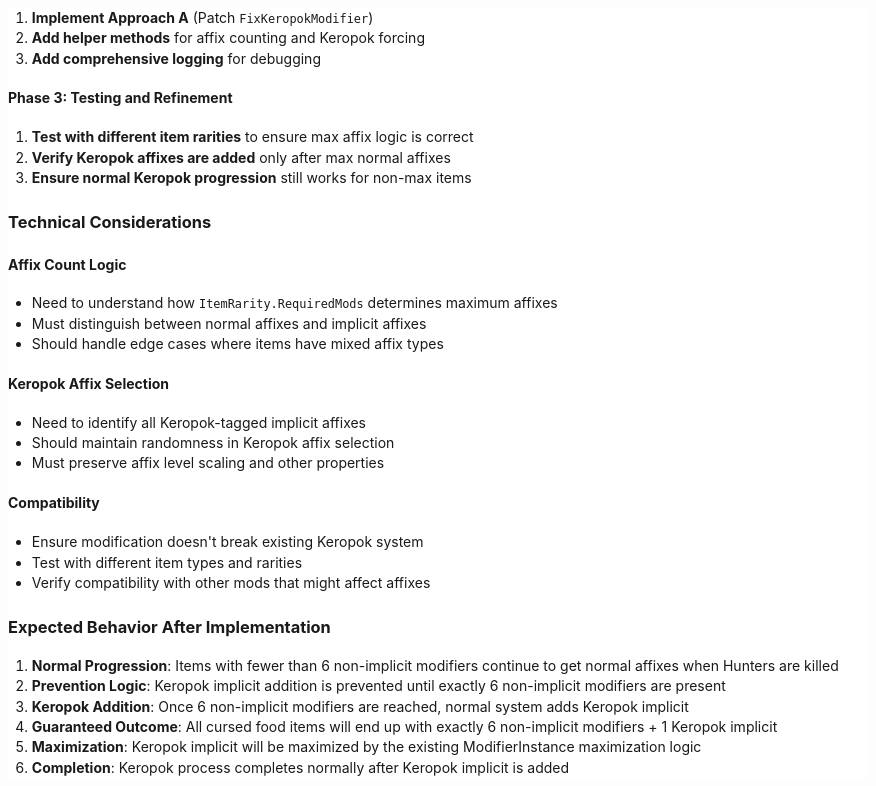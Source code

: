 1. **Implement Approach A** (Patch `FixKeropokModifier`)
2. **Add helper methods** for affix counting and Keropok forcing
3. **Add comprehensive logging** for debugging

#### Phase 3: Testing and Refinement

1. **Test with different item rarities** to ensure max affix logic is correct
2. **Verify Keropok affixes are added** only after max normal affixes
3. **Ensure normal Keropok progression** still works for non-max items

### Technical Considerations

#### Affix Count Logic

- Need to understand how `ItemRarity.RequiredMods` determines maximum affixes
- Must distinguish between normal affixes and implicit affixes
- Should handle edge cases where items have mixed affix types

#### Keropok Affix Selection

- Need to identify all Keropok-tagged implicit affixes
- Should maintain randomness in Keropok affix selection
- Must preserve affix level scaling and other properties

#### Compatibility

- Ensure modification doesn't break existing Keropok system
- Test with different item types and rarities
- Verify compatibility with other mods that might affect affixes

### Expected Behavior After Implementation

1. **Normal Progression**: Items with fewer than 6 non-implicit modifiers continue to get normal affixes when Hunters are killed
2. **Prevention Logic**: Keropok implicit addition is prevented until exactly 6 non-implicit modifiers are present
3. **Keropok Addition**: Once 6 non-implicit modifiers are reached, normal system adds Keropok implicit
4. **Guaranteed Outcome**: All cursed food items will end up with exactly 6 non-implicit modifiers + 1 Keropok implicit
5. **Maximization**: Keropok implicit will be maximized by the existing ModifierInstance maximization logic
6. **Completion**: Keropok process completes normally after Keropok implicit is added
